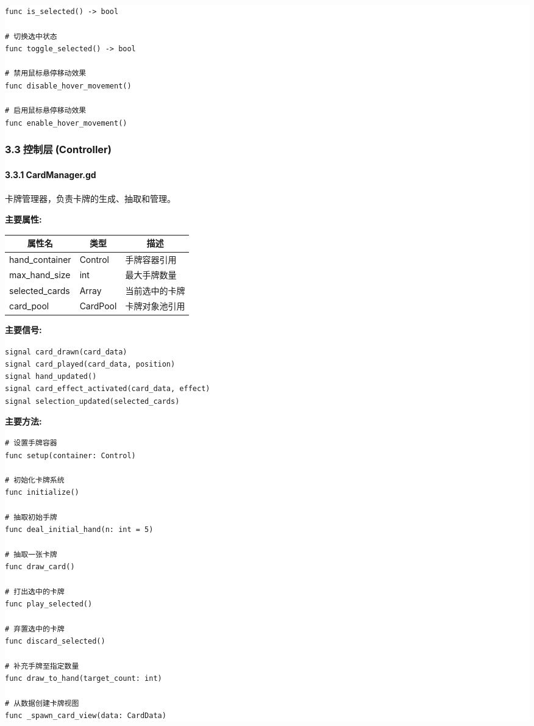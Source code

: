 ```gdscript
func is_selected() -> bool

# 切换选中状态
func toggle_selected() -> bool

# 禁用鼠标悬停移动效果
func disable_hover_movement()

# 启用鼠标悬停移动效果
func enable_hover_movement()
```

### 3.3 控制层 (Controller)

#### 3.3.1 CardManager.gd

卡牌管理器，负责卡牌的生成、抽取和管理。

**主要属性:**

| 属性名 | 类型 | 描述 |
|--------|------|------|
| hand_container | Control | 手牌容器引用 |
| max_hand_size | int | 最大手牌数量 |
| selected_cards | Array | 当前选中的卡牌 |
| card_pool | CardPool | 卡牌对象池引用 |

**主要信号:**

```gdscript
signal card_drawn(card_data)
signal card_played(card_data, position)
signal hand_updated()
signal card_effect_activated(card_data, effect)
signal selection_updated(selected_cards)
```

**主要方法:**

```gdscript
# 设置手牌容器
func setup(container: Control)

# 初始化卡牌系统
func initialize()

# 抽取初始手牌
func deal_initial_hand(n: int = 5)

# 抽取一张卡牌
func draw_card()

# 打出选中的卡牌
func play_selected()

# 弃置选中的卡牌
func discard_selected()

# 补充手牌至指定数量
func draw_to_hand(target_count: int)

# 从数据创建卡牌视图
func _spawn_card_view(data: CardData)

```